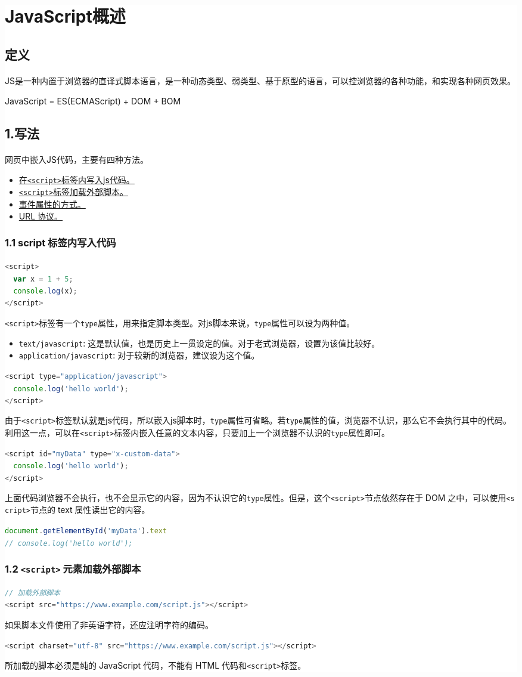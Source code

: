 # JavaScript概述
## 定义
JS是一种内置于浏览器的直译式脚本语言，是一种动态类型、弱类型、基于原型的语言，可以控浏览器的各种功能，和实现各种网页效果。

JavaScript = ES(ECMAScript) + DOM + BOM
## 1.写法
网页中嵌入JS代码，主要有四种方法。
- [在`<script>`标签内写入js代码。](#1.1)
- [`<script>`标签加载外部脚本。](#1.2)
- [事件属性的方式。](#1.3)
- [URL 协议。](#1.4)
### <span id="1.1">1.1 script 标签内写入代码</span>
```javascript
<script>
  var x = 1 + 5;
  console.log(x);
</script>
```
`<script>`标签有一个`type`属性，用来指定脚本类型。对js脚本来说，`type`属性可以设为两种值。
- `text/javascript`: 这是默认值，也是历史上一贯设定的值。对于老式浏览器，设置为该值比较好。
- `application/javascript`: 对于较新的浏览器，建议设为这个值。
```javascript
<script type="application/javascript">
  console.log('hello world');
</script>
```
由于`<script>`标签默认就是js代码，所以嵌入js脚本时，`type`属性可省略。若`type`属性的值，浏览器不认识，那么它不会执行其中的代码。利用这一点，可以在`<script>`标签内嵌入任意的文本内容，只要加上一个浏览器不认识的`type`属性即可。
```javascript
<script id="myData" type="x-custom-data">
  console.log('hello world');
</script>
```
上面代码浏览器不会执行，也不会显示它的内容，因为不认识它的`type`属性。但是，这个`<script>`节点依然存在于 DOM 之中，可以使用`<script>`节点的 text 属性读出它的内容。
```javascript
document.getElementById('myData').text
// console.log('hello world');
```
### <span id="1.2">1.2 `<script>` 元素加载外部脚本</span>
```javascript
// 加载外部脚本
<script src="https://www.example.com/script.js"></script>
```
如果脚本文件使用了非英语字符，还应注明字符的编码。
```javascript
<script charset="utf-8" src="https://www.example.com/script.js"></script>
```
所加载的脚本必须是纯的 JavaScript 代码，不能有 HTML 代码和`<script>`标签。
